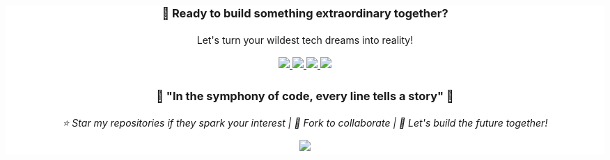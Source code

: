 <div align="center">
  <h3>🚀 Ready to build something extraordinary together?</h3>
  <p>Let's turn your wildest tech dreams into reality!</p>
  
  <a href="https://dipakkumarsahu.netlify.app" target="_blank">
    <img src="https://img.shields.io/badge/🌟_Portfolio-Visit_My_Universe-667eea?style=for-the-badge&logo=google-chrome&logoColor=white&labelColor=1a1b27"/>
  </a>
  <a href="https://github.com/DipakKumarSahu" target="_blank">
    <img src="https://img.shields.io/badge/⚡_GitHub-Explore_Code-764ba2?style=for-the-badge&logo=github&logoColor=white&labelColor=1a1b27"/>
  </a>
  <a href="https://linkedin.com/in/dipakkumarsahu" target="_blank">
    <img src="https://img.shields.io/badge/💼_LinkedIn-Let's_Network-f093fb?style=for-the-badge&logo=linkedin&logoColor=white&labelColor=1a1b27"/>
  </a>
  <a href="dipak04092004@gmail.com" target="_blank">
    <img src="https://img.shields.io/badge/📧_Email-Get_In_Touch-f5576c?style=for-the-badge&logo=gmail&logoColor=white&labelColor=1a1b27"/>
  </a>
</div>
</details>



<div align="center">
  <h3>💫 "In the symphony of code, every line tells a story" 💫</h3>
  <p><em>⭐ Star my repositories if they spark your interest | 🍴 Fork to collaborate | 💬 Let's build the future together!</em></p>
</div>


<div align="center">
  <img width="100%" src="https://capsule-render.vercel.app/api?type=waving&color=0:4facfe,25:f5576c,50:f093fb,75:764ba2,100:667eea&height=200&section=footer&animation=twinkling&fontColor=fff"/>
</div>
